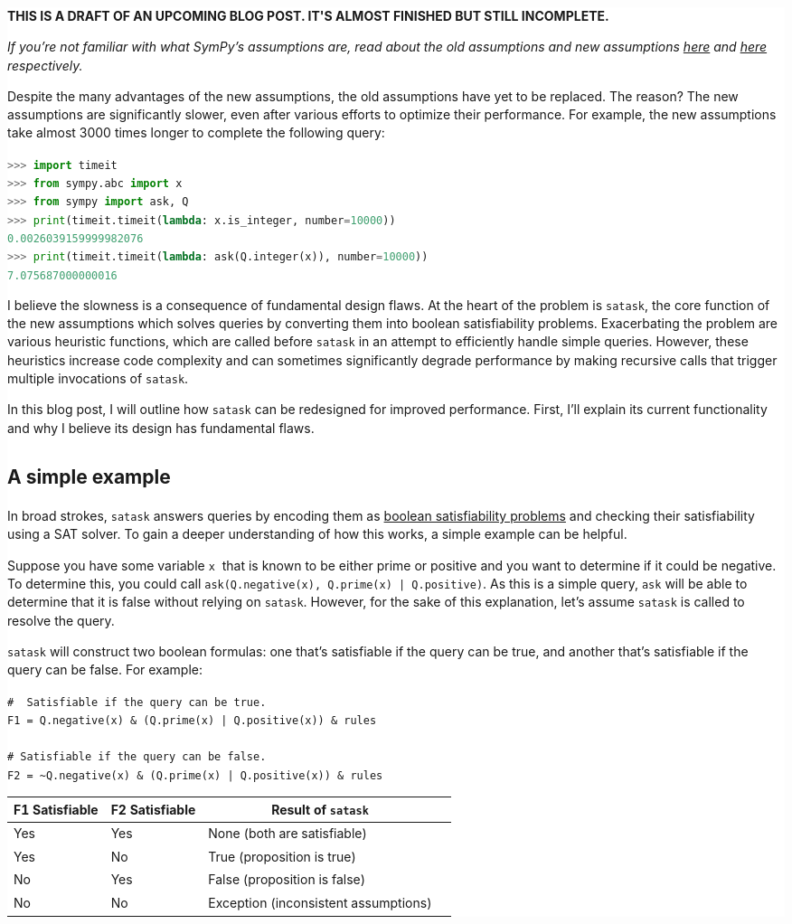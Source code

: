 **THIS IS A DRAFT OF AN UPCOMING BLOG POST. IT'S ALMOST FINISHED BUT STILL INCOMPLETE.**

*If you’re not familiar with what SymPy’s assumptions are, read about the old assumptions and new assumptions [here](https://docs.sympy.org/latest/guides/assumptions.html) and [here](https://docs.sympy.org/latest/modules/assumptions/index.html) respectively.*

Despite the many advantages of the new assumptions, the old assumptions have yet to be replaced. The reason? The new assumptions are significantly slower, even after various efforts to optimize their performance. For example, the new assumptions take almost 3000 times longer to complete the following query:

```python
>>> import timeit
>>> from sympy.abc import x
>>> from sympy import ask, Q
>>> print(timeit.timeit(lambda: x.is_integer, number=10000))
0.0026039159999982076
>>> print(timeit.timeit(lambda: ask(Q.integer(x)), number=10000))
7.075687000000016
```

I believe the slowness is a consequence of fundamental design flaws. At the heart of the problem is `satask`, the core function of the new assumptions which solves queries by converting them into boolean satisfiability problems. Exacerbating the problem are various heuristic functions, which are called before `satask` in an attempt to efficiently handle simple queries. However, these heuristics increase code complexity and can sometimes significantly degrade performance by making recursive calls that trigger multiple invocations of `satask`.
  
In this blog post, I will outline how `satask` can be redesigned for improved performance. First, I’ll explain its current functionality and why I believe its design has fundamental flaws.
## A simple example

In broad strokes, `satask` answers queries by encoding them as [boolean satisfiability problems](https://en.wikipedia.org/wiki/Boolean_satisfiability_problem) and checking their satisfiability using a SAT solver. To gain a deeper understanding of how this works, a simple example can be helpful.

Suppose you have some variable `x`  that is known to be either prime or positive and you want to determine if it could be negative. To determine this, you could call `ask(Q.negative(x), Q.prime(x) | Q.positive)`. As this is a simple query, `ask` will be able to determine that it is false without relying on `satask`. However, for the sake of this explanation, let’s assume `satask` is called to resolve the query.

`satask` will construct two boolean formulas: one that’s satisfiable if the query can be true, and another that’s satisfiable if the query can be false. For example:
```plaintext
#  Satisfiable if the query can be true.
F1 = Q.negative(x) & (Q.prime(x) | Q.positive(x)) & rules

# Satisfiable if the query can be false.
F2 = ~Q.negative(x) & (Q.prime(x) | Q.positive(x)) & rules
```

| F1 Satisfiable | F2 Satisfiable | Result of `satask`                   |     |
| -------------- | -------------- | ------------------------------------ | --- |
| Yes            | Yes            | None (both are satisfiable)          |     |
| Yes            | No             | True (proposition is true)           |     |
| No             | Yes            | False (proposition is false)         |     |
| No             | No             | Exception (inconsistent assumptions) |     |
